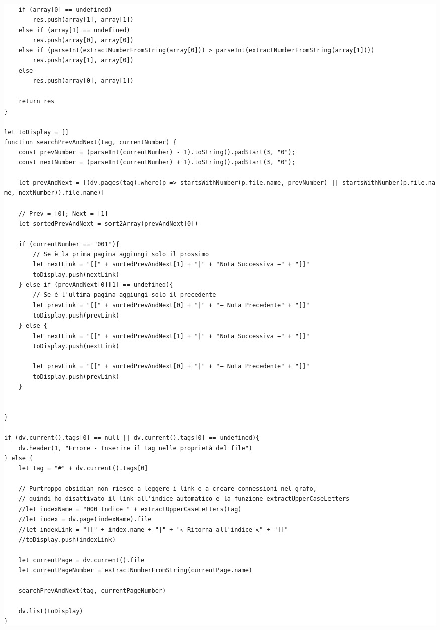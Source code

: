 ```dataviewjs
	if (array[0] == undefined)
		res.push(array[1], array[1])
	else if (array[1] == undefined)
		res.push(array[0], array[0])
	else if (parseInt(extractNumberFromString(array[0])) > parseInt(extractNumberFromString(array[1])))
		res.push(array[1], array[0])
	else
		res.push(array[0], array[1])
	
	return res
}

let toDisplay = []
function searchPrevAndNext(tag, currentNumber) {
	const prevNumber = (parseInt(currentNumber) - 1).toString().padStart(3, "0");
	const nextNumber = (parseInt(currentNumber) + 1).toString().padStart(3, "0");
	
	let prevAndNext = [(dv.pages(tag).where(p => startsWithNumber(p.file.name, prevNumber) || startsWithNumber(p.file.name, nextNumber)).file.name)]
	
	// Prev = [0]; Next = [1]
	let sortedPrevAndNext = sort2Array(prevAndNext[0])
	
	if (currentNumber == "001"){ 
		// Se è la prima pagina aggiungi solo il prossimo
		let nextLink = "[[" + sortedPrevAndNext[1] + "|" + "Nota Successiva →" + "]]"
		toDisplay.push(nextLink)
	} else if (prevAndNext[0][1] == undefined){
		// Se è l'ultima pagina aggiungi solo il precedente
		let prevLink = "[[" + sortedPrevAndNext[0] + "|" + "← Nota Precedente" + "]]"
		toDisplay.push(prevLink)
	} else {
		let nextLink = "[[" + sortedPrevAndNext[1] + "|" + "Nota Successiva →" + "]]"
		toDisplay.push(nextLink)
		
		let prevLink = "[[" + sortedPrevAndNext[0] + "|" + "← Nota Precedente" + "]]"
		toDisplay.push(prevLink)
	}
	
	
}

if (dv.current().tags[0] == null || dv.current().tags[0] == undefined){
	dv.header(1, "Errore - Inserire il tag nelle proprietà del file")
} else {
	let tag = "#" + dv.current().tags[0]

	// Purtroppo obsidian non riesce a leggere i link e a creare connessioni nel grafo,
	// quindi ho disattivato il link all'indice automatico e la funzione extractUpperCaseLetters
	//let indexName = "000 Indice " + extractUpperCaseLetters(tag)
	//let index = dv.page(indexName).file
	//let indexLink = "[[" + index.name + "|" + "↖ Ritorna all'indice ↖" + "]]"
	//toDisplay.push(indexLink)
	
	let currentPage = dv.current().file
	let currentPageNumber = extractNumberFromString(currentPage.name)
	
	searchPrevAndNext(tag, currentPageNumber)
	
	dv.list(toDisplay)
}
```